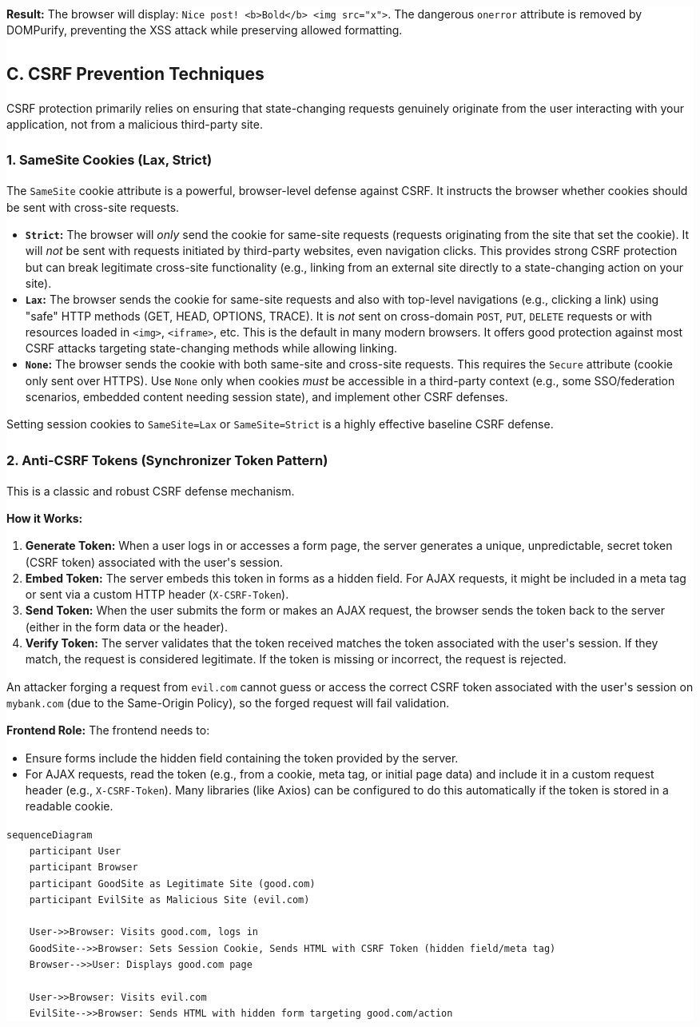 **Result:** The browser will display: `Nice post! <b>Bold</b> <img src="x">`. The dangerous `onerror` attribute is removed by DOMPurify, preventing the XSS attack while preserving allowed formatting.

## C. CSRF Prevention Techniques

CSRF protection primarily relies on ensuring that state-changing requests genuinely originate from the user interacting with your application, not from a malicious third-party site.

### 1. SameSite Cookies (Lax, Strict)

The `SameSite` cookie attribute is a powerful, browser-level defense against CSRF. It instructs the browser whether cookies should be sent with cross-site requests.

- **`Strict`:** The browser will _only_ send the cookie for same-site requests (requests originating from the site that set the cookie). It will _not_ be sent with requests initiated by third-party websites, even navigation clicks. This provides strong CSRF protection but can break legitimate cross-site functionality (e.g., linking from an external site directly to a state-changing action on your site).
- **`Lax`:** The browser sends the cookie for same-site requests and also with top-level navigations (e.g., clicking a link) using "safe" HTTP methods (GET, HEAD, OPTIONS, TRACE). It is _not_ sent on cross-domain `POST`, `PUT`, `DELETE` requests or with resources loaded in `<img>`, `<iframe>`, etc. This is the default in many modern browsers. It offers good protection against most CSRF attacks targeting state-changing methods while allowing linking.
- **`None`:** The browser sends the cookie with both same-site and cross-site requests. This requires the `Secure` attribute (cookie only sent over HTTPS). Use `None` only when cookies _must_ be accessible in a third-party context (e.g., some SSO/federation scenarios, embedded content needing session state), and implement other CSRF defenses.

Setting session cookies to `SameSite=Lax` or `SameSite=Strict` is a highly effective baseline CSRF defense.

### 2. Anti-CSRF Tokens (Synchronizer Token Pattern)

This is a classic and robust CSRF defense mechanism.

**How it Works:**

1.  **Generate Token:** When a user logs in or accesses a form page, the server generates a unique, unpredictable, secret token (CSRF token) associated with the user's session.
2.  **Embed Token:** The server embeds this token in forms as a hidden field. For AJAX requests, it might be included in a meta tag or sent via a custom HTTP header (`X-CSRF-Token`).
3.  **Send Token:** When the user submits the form or makes an AJAX request, the browser sends the token back to the server (either in the form data or the header).
4.  **Verify Token:** The server validates that the token received matches the token associated with the user's session. If they match, the request is considered legitimate. If the token is missing or incorrect, the request is rejected.

An attacker forging a request from `evil.com` cannot guess or access the correct CSRF token associated with the user's session on `mybank.com` (due to the Same-Origin Policy), so the forged request will fail validation.

**Frontend Role:** The frontend needs to:

- Ensure forms include the hidden field containing the token provided by the server.
- For AJAX requests, read the token (e.g., from a cookie, meta tag, or initial page data) and include it in a custom request header (e.g., `X-CSRF-Token`). Many libraries (like Axios) can be configured to do this automatically if the token is stored in a readable cookie.

```mermaid
sequenceDiagram
    participant User
    participant Browser
    participant GoodSite as Legitimate Site (good.com)
    participant EvilSite as Malicious Site (evil.com)

    User->>Browser: Visits good.com, logs in
    GoodSite-->>Browser: Sets Session Cookie, Sends HTML with CSRF Token (hidden field/meta tag)
    Browser-->>User: Displays good.com page

    User->>Browser: Visits evil.com
    EvilSite-->>Browser: Sends HTML with hidden form targeting good.com/action
```